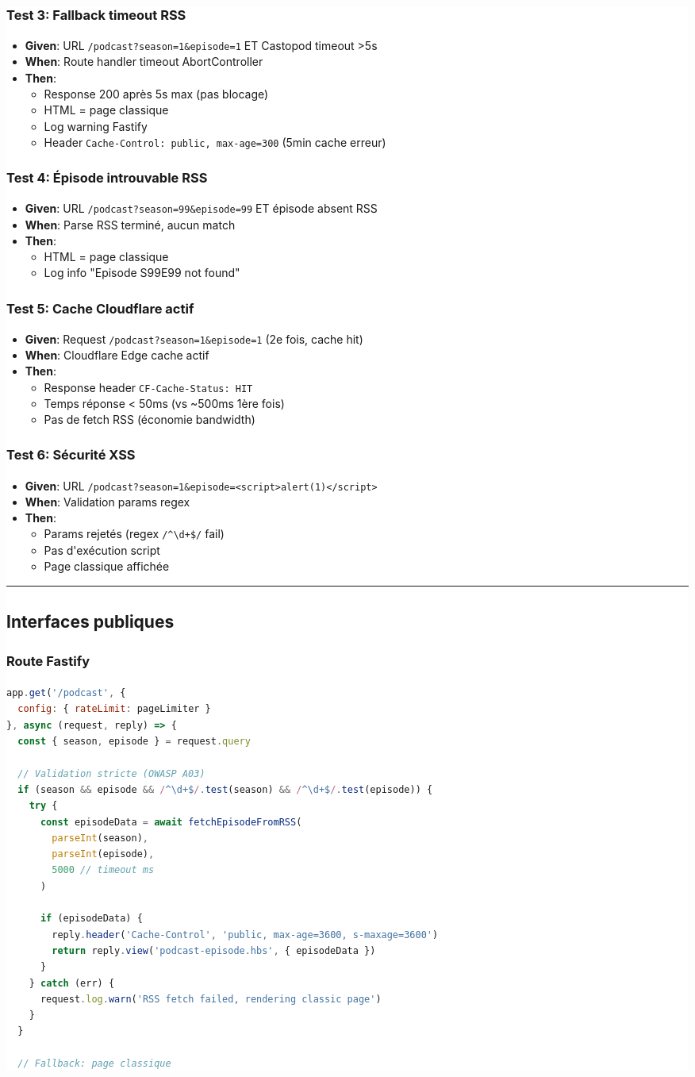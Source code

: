 ### Test 3: Fallback timeout RSS
- **Given**: URL `/podcast?season=1&episode=1` ET Castopod timeout >5s
- **When**: Route handler timeout AbortController
- **Then**: 
  - Response 200 après 5s max (pas blocage)
  - HTML = page classique
  - Log warning Fastify
  - Header `Cache-Control: public, max-age=300` (5min cache erreur)

### Test 4: Épisode introuvable RSS
- **Given**: URL `/podcast?season=99&episode=99` ET épisode absent RSS
- **When**: Parse RSS terminé, aucun match
- **Then**: 
  - HTML = page classique
  - Log info "Episode S99E99 not found"

### Test 5: Cache Cloudflare actif
- **Given**: Request `/podcast?season=1&episode=1` (2e fois, cache hit)
- **When**: Cloudflare Edge cache actif
- **Then**: 
  - Response header `CF-Cache-Status: HIT`
  - Temps réponse < 50ms (vs ~500ms 1ère fois)
  - Pas de fetch RSS (économie bandwidth)

### Test 6: Sécurité XSS
- **Given**: URL `/podcast?season=1&episode=<script>alert(1)</script>`
- **When**: Validation params regex
- **Then**: 
  - Params rejetés (regex `/^\d+$/` fail)
  - Pas d'exécution script
  - Page classique affichée

---

## Interfaces publiques

### Route Fastify
```javascript
app.get('/podcast', {
  config: { rateLimit: pageLimiter }
}, async (request, reply) => {
  const { season, episode } = request.query
  
  // Validation stricte (OWASP A03)
  if (season && episode && /^\d+$/.test(season) && /^\d+$/.test(episode)) {
    try {
      const episodeData = await fetchEpisodeFromRSS(
        parseInt(season), 
        parseInt(episode), 
        5000 // timeout ms
      )
      
      if (episodeData) {
        reply.header('Cache-Control', 'public, max-age=3600, s-maxage=3600')
        return reply.view('podcast-episode.hbs', { episodeData })
      }
    } catch (err) {
      request.log.warn('RSS fetch failed, rendering classic page')
    }
  }
  
  // Fallback: page classique
```